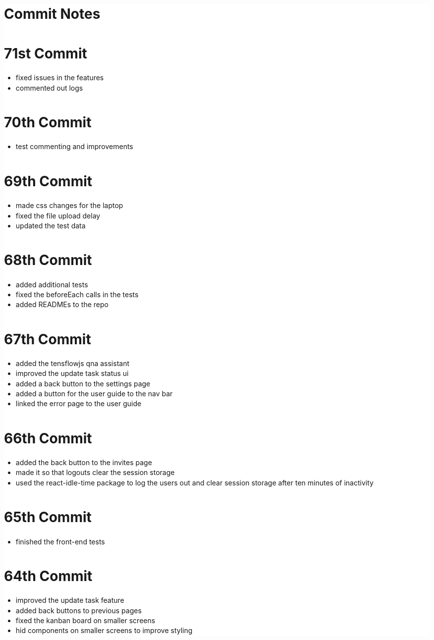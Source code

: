 # Commit Notes

# 71st Commit
- fixed issues in the features
- commented out logs

# 70th Commit
- test commenting and improvements

# 69th Commit
- made css changes for the laptop
- fixed the file upload delay
- updated the test data

# 68th Commit
- added additional tests
- fixed the beforeEach calls in the tests
- added READMEs to the repo

# 67th Commit
- added the tensflowjs qna assistant
- improved the update task status ui
- added a back button to the settings page
- added a button for the user guide to the nav bar
- linked the error page to the user guide

# 66th Commit
- added the back button to the invites page
- made it so that logouts clear the session storage
- used the react-idle-time package to log the users out and clear session storage after ten minutes of inactivity

# 65th Commit
- finished the front-end tests

# 64th Commit
- improved the update task feature
- added back buttons to previous pages
- fixed the kanban board on smaller screens
- hid components on smaller screens to improve styling
